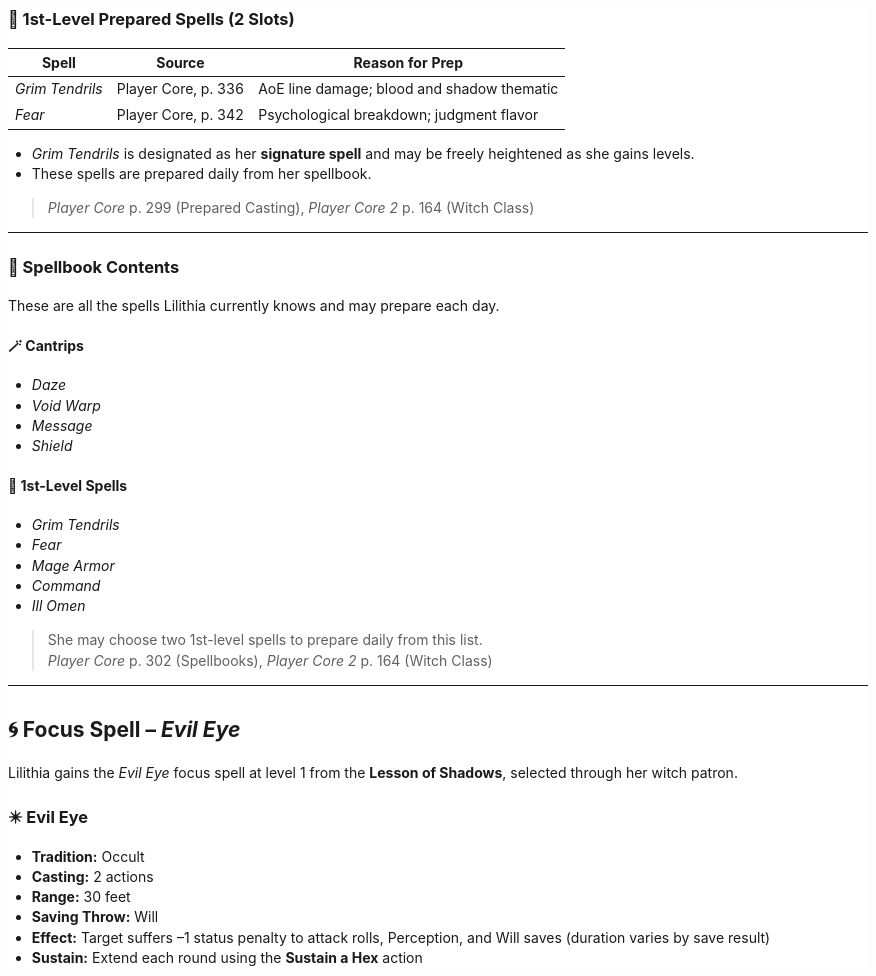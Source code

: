 ### 🔮 1st-Level Prepared Spells (2 Slots)

| Spell              | Source              | Reason for Prep                            |
|--------------------|---------------------|---------------------------------------------|
| *Grim Tendrils*    | Player Core, p. 336 | AoE line damage; blood and shadow thematic |
| *Fear*             | Player Core, p. 342 | Psychological breakdown; judgment flavor   |

- *Grim Tendrils* is designated as her **signature spell** and may be freely heightened as she gains levels.  
- These spells are prepared daily from her spellbook.  
> *Player Core* p. 299 (Prepared Casting), *Player Core 2* p. 164 (Witch Class)

---

### 📘 Spellbook Contents

These are all the spells Lilithia currently knows and may prepare each day.

#### 🪄 Cantrips

- *Daze*  
- *Void Warp*  
- *Message*  
- *Shield*

#### 🧪 1st-Level Spells

- *Grim Tendrils*  
- *Fear*  
- *Mage Armor*  
- *Command*  
- *Ill Omen*

> She may choose two 1st-level spells to prepare daily from this list.  
> *Player Core* p. 302 (Spellbooks), *Player Core 2* p. 164 (Witch Class)

---

## 🌀 Focus Spell – *Evil Eye*

Lilithia gains the *Evil Eye* focus spell at level 1 from the **Lesson of Shadows**, selected through her witch patron.

### ✴️ Evil Eye

- **Tradition:** Occult  
- **Casting:** 2 actions  
- **Range:** 30 feet  
- **Saving Throw:** Will  
- **Effect:** Target suffers –1 status penalty to attack rolls, Perception, and Will saves (duration varies by save result)  
- **Sustain:** Extend each round using the **Sustain a Hex** action  
